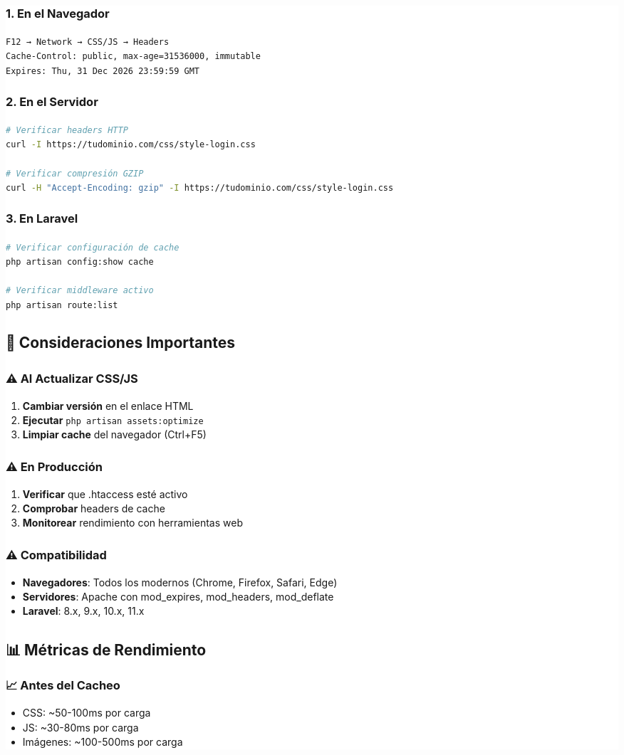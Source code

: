### 1. **En el Navegador**
```
F12 → Network → CSS/JS → Headers
Cache-Control: public, max-age=31536000, immutable
Expires: Thu, 31 Dec 2026 23:59:59 GMT
```

### 2. **En el Servidor**
```bash
# Verificar headers HTTP
curl -I https://tudominio.com/css/style-login.css

# Verificar compresión GZIP
curl -H "Accept-Encoding: gzip" -I https://tudominio.com/css/style-login.css
```

### 3. **En Laravel**
```bash
# Verificar configuración de cache
php artisan config:show cache

# Verificar middleware activo
php artisan route:list
```

## 🚨 Consideraciones Importantes

### ⚠️ **Al Actualizar CSS/JS**
1. **Cambiar versión** en el enlace HTML
2. **Ejecutar** `php artisan assets:optimize`
3. **Limpiar cache** del navegador (Ctrl+F5)

### ⚠️ **En Producción**
1. **Verificar** que .htaccess esté activo
2. **Comprobar** headers de cache
3. **Monitorear** rendimiento con herramientas web

### ⚠️ **Compatibilidad**
- **Navegadores**: Todos los modernos (Chrome, Firefox, Safari, Edge)
- **Servidores**: Apache con mod_expires, mod_headers, mod_deflate
- **Laravel**: 8.x, 9.x, 10.x, 11.x

## 📊 Métricas de Rendimiento

### 📈 **Antes del Cacheo**
- CSS: ~50-100ms por carga
- JS: ~30-80ms por carga
- Imágenes: ~100-500ms por carga
